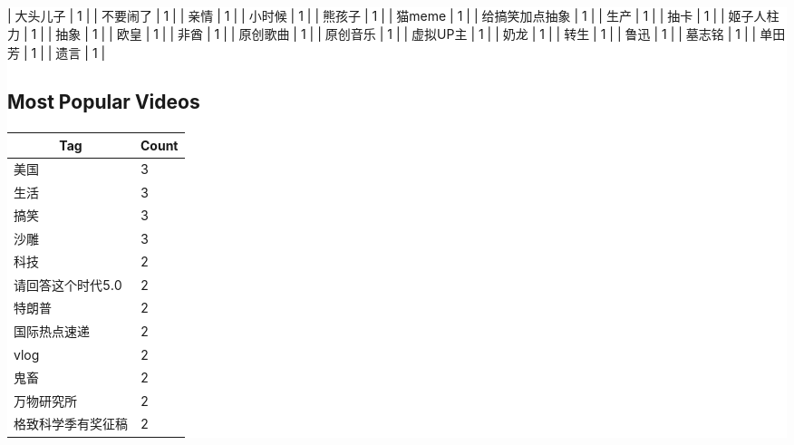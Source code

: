 | 大头儿子 | 1 |
| 不要闹了 | 1 |
| 亲情 | 1 |
| 小时候 | 1 |
| 熊孩子 | 1 |
| 猫meme | 1 |
| 给搞笑加点抽象 | 1 |
| 生产 | 1 |
| 抽卡 | 1 |
| 姬子人柱力 | 1 |
| 抽象 | 1 |
| 欧皇 | 1 |
| 非酋 | 1 |
| 原创歌曲 | 1 |
| 原创音乐 | 1 |
| 虚拟UP主 | 1 |
| 奶龙 | 1 |
| 转生 | 1 |
| 鲁迅 | 1 |
| 墓志铭 | 1 |
| 单田芳 | 1 |
| 遗言 | 1 |


## Most Popular Videos
| Tag | Count |
| --- | --- |
| 美国 | 3 |
| 生活 | 3 |
| 搞笑 | 3 |
| 沙雕 | 3 |
| 科技 | 2 |
| 请回答这个时代5.0 | 2 |
| 特朗普 | 2 |
| 国际热点速递 | 2 |
| vlog | 2 |
| 鬼畜 | 2 |
| 万物研究所 | 2 |
| 格致科学季有奖征稿 | 2 |